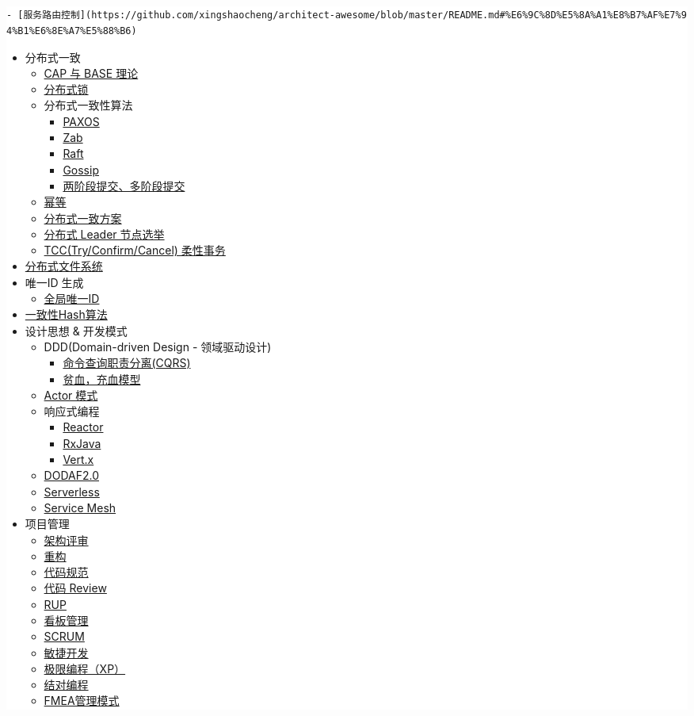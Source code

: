     - [服务路由控制](https://github.com/xingshaocheng/architect-awesome/blob/master/README.md#%E6%9C%8D%E5%8A%A1%E8%B7%AF%E7%94%B1%E6%8E%A7%E5%88%B6)
  - 分布式一致
    - [CAP 与 BASE 理论](https://github.com/xingshaocheng/architect-awesome/blob/master/README.md#cap-%E4%B8%8E-base-%E7%90%86%E8%AE%BA)
    - [分布式锁](https://github.com/xingshaocheng/architect-awesome/blob/master/README.md#%E5%88%86%E5%B8%83%E5%BC%8F%E9%94%81)
    - 分布式一致性算法
      - [PAXOS](https://github.com/xingshaocheng/architect-awesome/blob/master/README.md#paxos)
      - [Zab](https://github.com/xingshaocheng/architect-awesome/blob/master/README.md#zab)
      - [Raft](https://github.com/xingshaocheng/architect-awesome/blob/master/README.md#raft)
      - [Gossip](https://github.com/xingshaocheng/architect-awesome/blob/master/README.md#gossip)
      - [两阶段提交、多阶段提交](https://github.com/xingshaocheng/architect-awesome/blob/master/README.md#%E4%B8%A4%E9%98%B6%E6%AE%B5%E6%8F%90%E4%BA%A4%E5%A4%9A%E9%98%B6%E6%AE%B5%E6%8F%90%E4%BA%A4)
    - [幂等](https://github.com/xingshaocheng/architect-awesome/blob/master/README.md#%E5%B9%82%E7%AD%89)
    - [分布式一致方案](https://github.com/xingshaocheng/architect-awesome/blob/master/README.md#%E5%88%86%E5%B8%83%E5%BC%8F%E4%B8%80%E8%87%B4%E6%96%B9%E6%A1%88)
    - [分布式 Leader 节点选举](https://github.com/xingshaocheng/architect-awesome/blob/master/README.md#%E5%88%86%E5%B8%83%E5%BC%8F-leader-%E8%8A%82%E7%82%B9%E9%80%89%E4%B8%BE)
    - [TCC(Try/Confirm/Cancel) 柔性事务](https://github.com/xingshaocheng/architect-awesome/blob/master/README.md#tcctryconfirmcancel-%E6%9F%94%E6%80%A7%E4%BA%8B%E5%8A%A1)
  - [分布式文件系统](https://github.com/xingshaocheng/architect-awesome/blob/master/README.md#%E5%88%86%E5%B8%83%E5%BC%8F%E6%96%87%E4%BB%B6%E7%B3%BB%E7%BB%9F)
  - 唯一ID 生成
    - [全局唯一ID](https://github.com/xingshaocheng/architect-awesome/blob/master/README.md#%E5%85%A8%E5%B1%80%E5%94%AF%E4%B8%80id)
  - [一致性Hash算法](https://github.com/xingshaocheng/architect-awesome/blob/master/README.md#%E4%B8%80%E8%87%B4%E6%80%A7hash%E7%AE%97%E6%B3%95)
- 设计思想 & 开发模式
  - DDD(Domain-driven Design - 领域驱动设计)
    - [命令查询职责分离(CQRS)](https://github.com/xingshaocheng/architect-awesome/blob/master/README.md#%E5%91%BD%E4%BB%A4%E6%9F%A5%E8%AF%A2%E8%81%8C%E8%B4%A3%E5%88%86%E7%A6%BBcqrs)
    - [贫血，充血模型](https://github.com/xingshaocheng/architect-awesome/blob/master/README.md#%E8%B4%AB%E8%A1%80%E5%85%85%E8%A1%80%E6%A8%A1%E5%9E%8B)
  - [Actor 模式](https://github.com/xingshaocheng/architect-awesome/blob/master/README.md#actor-%E6%A8%A1%E5%BC%8F)
  - 响应式编程
    - [Reactor](https://github.com/xingshaocheng/architect-awesome/blob/master/README.md#reactor)
    - [RxJava](https://github.com/xingshaocheng/architect-awesome/blob/master/README.md#rxjava)
    - [Vert.x](https://github.com/xingshaocheng/architect-awesome/blob/master/README.md#vertx)
  - [DODAF2.0](https://github.com/xingshaocheng/architect-awesome/blob/master/README.md#dodaf20)
  - [Serverless](https://github.com/xingshaocheng/architect-awesome/blob/master/README.md#serverless)
  - [Service Mesh](https://github.com/xingshaocheng/architect-awesome/blob/master/README.md#service-mesh)
- 项目管理
  - [架构评审](https://github.com/xingshaocheng/architect-awesome/blob/master/README.md#%E6%9E%B6%E6%9E%84%E8%AF%84%E5%AE%A1)
  - [重构](https://github.com/xingshaocheng/architect-awesome/blob/master/README.md#%E9%87%8D%E6%9E%84)
  - [代码规范](https://github.com/xingshaocheng/architect-awesome/blob/master/README.md#%E4%BB%A3%E7%A0%81%E8%A7%84%E8%8C%83)
  - [代码 Review](https://github.com/xingshaocheng/architect-awesome/blob/master/README.md#%E4%BB%A3%E7%A0%81-review)
  - [RUP](https://github.com/xingshaocheng/architect-awesome/blob/master/README.md#rup)
  - [看板管理](https://github.com/xingshaocheng/architect-awesome/blob/master/README.md#%E7%9C%8B%E6%9D%BF%E7%AE%A1%E7%90%86)
  - [SCRUM](https://github.com/xingshaocheng/architect-awesome/blob/master/README.md#scrum)
  - [敏捷开发](https://github.com/xingshaocheng/architect-awesome/blob/master/README.md#%E6%95%8F%E6%8D%B7%E5%BC%80%E5%8F%91)
  - [极限编程（XP）](https://github.com/xingshaocheng/architect-awesome/blob/master/README.md#%E6%9E%81%E9%99%90%E7%BC%96%E7%A8%8Bxp)
  - [结对编程](https://github.com/xingshaocheng/architect-awesome/blob/master/README.md#%E7%BB%93%E5%AF%B9%E7%BC%96%E7%A8%8B)
  - [FMEA管理模式](https://github.com/xingshaocheng/architect-awesome/blob/master/README.md#fmea%E7%AE%A1%E7%90%86%E6%A8%A1%E5%BC%8F)